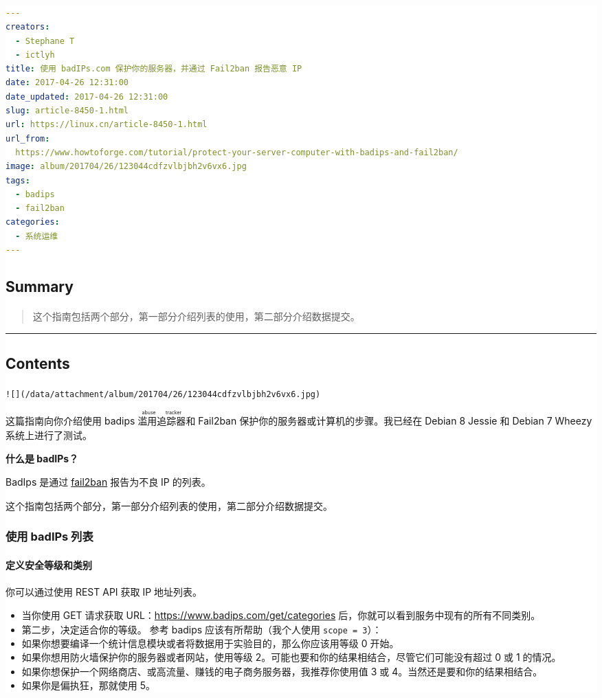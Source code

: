 ```yaml
---
creators:
  - Stephane T
  - ictlyh
title: 使用 badIPs.com 保护你的服务器，并通过 Fail2ban 报告恶意 IP
date: 2017-04-26 12:31:00
date_updated: 2017-04-26 12:31:00
slug: article-8450-1.html
url: https://linux.cn/article-8450-1.html
url_from: 
  https://www.howtoforge.com/tutorial/protect-your-server-computer-with-badips-and-fail2ban/
image: album/201704/26/123044cdfzvlbjbh2v6vx6.jpg
tags:
  - badips
  - fail2ban
categories:
  - 系统运维
---
```


## Summary

> 这个指南包括两个部分，第一部分介绍列表的使用，第二部分介绍数据提交。

***



## Contents

`![](/data/attachment/album/201704/26/123044cdfzvlbjbh2v6vx6.jpg)`

这篇指南向你介绍使用 badips <ruby> 滥用追踪器 <rp>  （ </rp> <rt>  abuse tracker </rt> <rp>  ） </rp></ruby>和 Fail2ban 保护你的服务器或计算机的步骤。我已经在 Debian 8 Jessie 和 Debian 7 Wheezy 系统上进行了测试。

**什么是 badIPs？**

BadIps 是通过 [fail2ban](http://www.fail2ban.org/) 报告为不良 IP 的列表。

这个指南包括两个部分，第一部分介绍列表的使用，第二部分介绍数据提交。

### 使用 badIPs 列表

#### 定义安全等级和类别

你可以通过使用 REST API 获取 IP 地址列表。

* 当你使用 GET 请求获取 URL：<https://www.badips.com/get/categories> 后，你就可以看到服务中现有的所有不同类别。
* 第二步，决定适合你的等级。 参考 badips 应该有所帮助（我个人使用 `scope = 3`）：
* 如果你想要编译一个统计信息模块或者将数据用于实验目的，那么你应该用等级 0 开始。
* 如果你想用防火墙保护你的服务器或者网站，使用等级 2。可能也要和你的结果相结合，尽管它们可能没有超过 0 或 1 的情况。
* 如果你想保护一个网络商店、或高流量、赚钱的电子商务服务器，我推荐你使用值 3 或 4。当然还是要和你的结果相结合。
* 如果你是偏执狂，那就使用 5。
